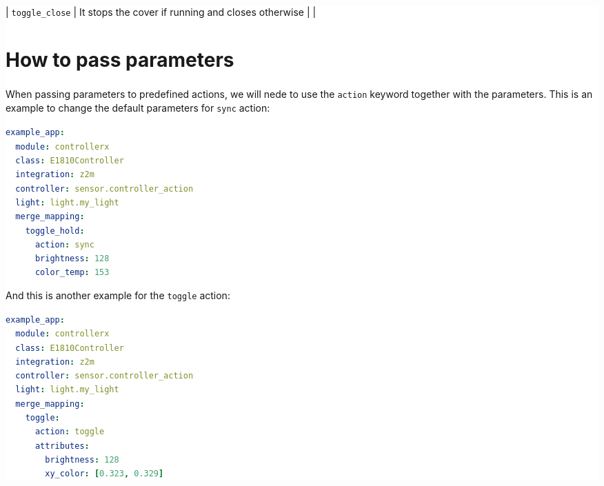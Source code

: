 | `toggle_close` | It stops the cover if running and closes otherwise |            |

# How to pass parameters

When passing parameters to predefined actions, we will nede to use the `action` keyword together with the parameters. This is an example to change the default parameters for `sync` action:

```yaml
example_app:
  module: controllerx
  class: E1810Controller
  integration: z2m
  controller: sensor.controller_action
  light: light.my_light
  merge_mapping:
    toggle_hold:
      action: sync
      brightness: 128
      color_temp: 153
```

And this is another example for the `toggle` action:

```yaml
example_app:
  module: controllerx
  class: E1810Controller
  integration: z2m
  controller: sensor.controller_action
  light: light.my_light
  merge_mapping:
    toggle:
      action: toggle
      attributes:
        brightness: 128
        xy_color: [0.323, 0.329]
```
